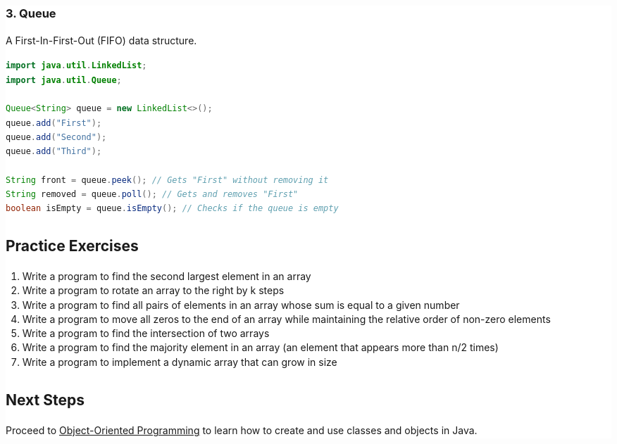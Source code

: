 ### 3. Queue
A First-In-First-Out (FIFO) data structure.

```java
import java.util.LinkedList;
import java.util.Queue;

Queue<String> queue = new LinkedList<>();
queue.add("First");
queue.add("Second");
queue.add("Third");

String front = queue.peek(); // Gets "First" without removing it
String removed = queue.poll(); // Gets and removes "First"
boolean isEmpty = queue.isEmpty(); // Checks if the queue is empty
```

## Practice Exercises

1. Write a program to find the second largest element in an array
2. Write a program to rotate an array to the right by k steps
3. Write a program to find all pairs of elements in an array whose sum is equal to a given number
4. Write a program to move all zeros to the end of an array while maintaining the relative order of non-zero elements
5. Write a program to find the intersection of two arrays
6. Write a program to find the majority element in an array (an element that appears more than n/2 times)
7. Write a program to implement a dynamic array that can grow in size

## Next Steps

Proceed to [Object-Oriented Programming](/oop/01-classes-objects.md) to learn how to create and use classes and objects in Java.